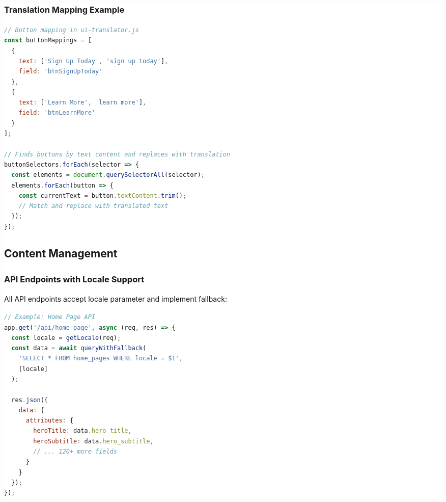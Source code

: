 ### Translation Mapping Example

```javascript
// Button mapping in ui-translator.js
const buttonMappings = [
  {
    text: ['Sign Up Today', 'sign up today'],
    field: 'btnSignUpToday'
  },
  {
    text: ['Learn More', 'learn more'],
    field: 'btnLearnMore'
  }
];

// Finds buttons by text content and replaces with translation
buttonSelectors.forEach(selector => {
  const elements = document.querySelectorAll(selector);
  elements.forEach(button => {
    const currentText = button.textContent.trim();
    // Match and replace with translated text
  });
});
```

## Content Management

### API Endpoints with Locale Support

All API endpoints accept locale parameter and implement fallback:

```javascript
// Example: Home Page API
app.get('/api/home-page', async (req, res) => {
  const locale = getLocale(req);
  const data = await queryWithFallback(
    'SELECT * FROM home_pages WHERE locale = $1',
    [locale]
  );

  res.json({
    data: {
      attributes: {
        heroTitle: data.hero_title,
        heroSubtitle: data.hero_subtitle,
        // ... 120+ more fields
      }
    }
  });
});
```
